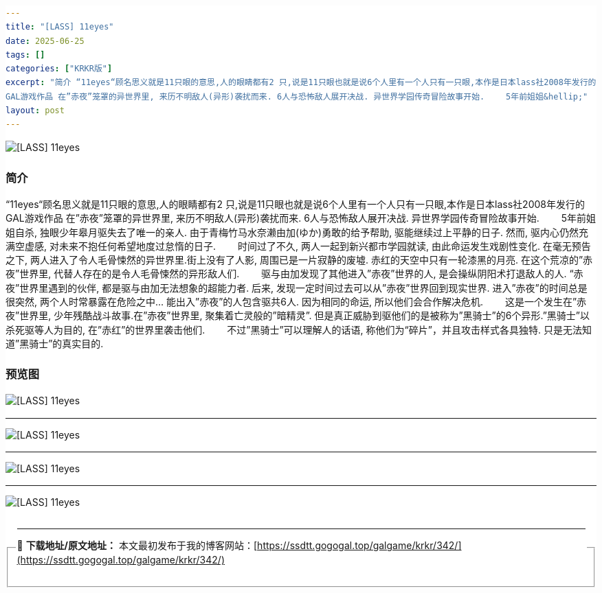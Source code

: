 ```yaml
---
title: "[LASS] 11eyes"
date: 2025-06-25
tags: []
categories: ["KRKR版"]
excerpt: "简介 “11eyes“顾名思义就是11只眼的意思,人的眼睛都有2 只,说是11只眼也就是说6个人里有一个人只有一只眼,本作是日本lass社2008年发行的GAL游戏作品 在”赤夜”笼罩的异世界里, 来历不明敌人(异形)袭扰而来. 6人与恐怖敌人展开决战. 异世界学园传奇冒险故事开始. 　　5年前姐姐&hellip;"
layout: post
---
```


<p><img decoding="async" style="display: block; margin-left: auto; margin-right: auto; width: 1000px;" src="https://ssdtt.gogogal.top/wp-content/uploads/2025/06/8ef27-00.webp" alt="[LASS] 11eyes" /></p>
<div>
<h3>简介</h3>
</div>
<p>“11eyes“顾名思义就是11只眼的意思,人的眼睛都有2 只,说是11只眼也就是说6个人里有一个人只有一只眼,本作是日本lass社2008年发行的GAL游戏作品 在”赤夜”笼罩的异世界里, 来历不明敌人(异形)袭扰而来. 6人与恐怖敌人展开决战. 异世界学园传奇冒险故事开始. 　　5年前姐姐自杀, 独眼少年皋月驱失去了唯一的亲人. 由于青梅竹马水奈濑由加(ゆか)勇敢的给予帮助, 驱能继续过上平静的日子. 然而, 驱内心仍然充满空虚感, 对未来不抱任何希望地度过怠惰的日子. 　　时间过了不久, 两人一起到新兴都市学园就读, 由此命运发生戏剧性变化. 在毫无预告之下, 两人进入了令人毛骨悚然的异世界里.街上没有了人影, 周围已是一片寂静的废墟. 赤红的天空中只有一轮漆黑的月亮. 在这个荒凉的”赤夜”世界里, 代替人存在的是令人毛骨悚然的异形敌人们. 　　驱与由加发现了其他进入”赤夜”世界的人, 是会操纵阴阳术打退敌人的人. “赤夜”世界里遇到的伙伴, 都是驱与由加无法想象的超能力者. 后来, 发现一定时间过去可以从”赤夜”世界回到现实世界. 进入”赤夜”的时间总是很突然, 两个人时常暴露在危险之中… 能出入”赤夜”的人包含驱共6人. 因为相同的命运, 所以他们会合作解决危机. 　　这是一个发生在”赤夜”世界里, 少年残酷战斗故事.在”赤夜”世界里, 聚集着亡灵般的”暗精灵”. 但是真正威胁到驱他们的是被称为”黑骑士”的6个异形.”黑骑士”以杀死驱等人为目的, 在”赤红”的世界里袭击他们. 　　不过”黑骑士”可以理解人的话语, 称他们为“碎片”，并且攻击样式各具独特. 只是无法知道”黑骑士”的真实目的.</p>
<h3>预览图</h3>
<p><img decoding="async" style="display: block; margin-left: auto; margin-right: auto; width: 1000px;" src="https://ssdtt.gogogal.top/wp-content/uploads/2025/06/6c9bc-01.webp" alt="[LASS] 11eyes" /></p>
<hr />
<p><img decoding="async" style="display: block; margin-left: auto; margin-right: auto; width: 1000px;" src="https://ssdtt.gogogal.top/wp-content/uploads/2025/06/c2b48-02.webp" alt="[LASS] 11eyes" /></p>
<hr />
<p><img decoding="async" style="display: block; margin-left: auto; margin-right: auto; width: 1000px;" src="https://ssdtt.gogogal.top/wp-content/uploads/2025/06/1e11b-03.webp" alt="[LASS] 11eyes" /></p>
<hr />
<p><img decoding="async" style="display: block; margin-left: auto; margin-right: auto; width: 1000px;" src="https://ssdtt.gogogal.top/wp-content/uploads/2025/06/ed477-04.webp" alt="[LASS] 11eyes" /></p>
<div></div>
<fieldset>
<legend>


---
📖 **下载地址/原文地址：** 本文最初发布于我的博客网站：[https://ssdtt.gogogal.top/galgame/krkr/342/](https://ssdtt.gogogal.top/galgame/krkr/342/)
